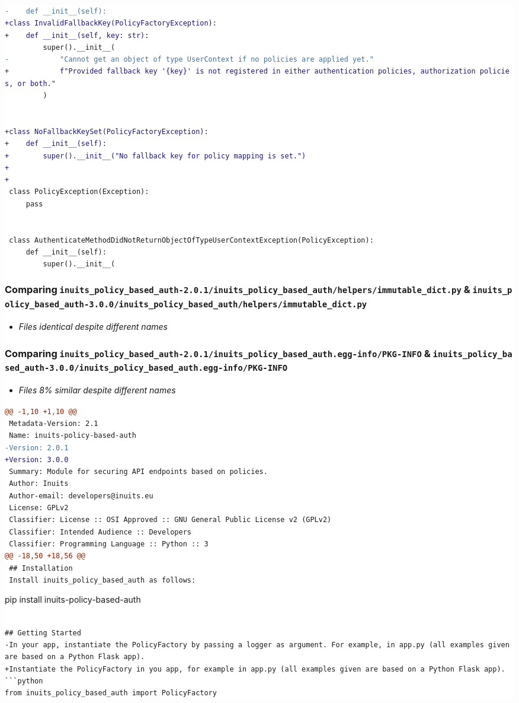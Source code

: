 ```diff
-    def __init__(self):
+class InvalidFallbackKey(PolicyFactoryException):
+    def __init__(self, key: str):
         super().__init__(
-            "Cannot get an object of type UserContext if no policies are applied yet."
+            f"Provided fallback key '{key}' is not registered in either authentication policies, authorization policies, or both."
         )
 
 
+class NoFallbackKeySet(PolicyFactoryException):
+    def __init__(self):
+        super().__init__("No fallback key for policy mapping is set.")
+
+
 class PolicyException(Exception):
     pass
 
 
 class AuthenticateMethodDidNotReturnObjectOfTypeUserContextException(PolicyException):
     def __init__(self):
         super().__init__(
```

### Comparing `inuits_policy_based_auth-2.0.1/inuits_policy_based_auth/helpers/immutable_dict.py` & `inuits_policy_based_auth-3.0.0/inuits_policy_based_auth/helpers/immutable_dict.py`

 * *Files identical despite different names*

### Comparing `inuits_policy_based_auth-2.0.1/inuits_policy_based_auth.egg-info/PKG-INFO` & `inuits_policy_based_auth-3.0.0/inuits_policy_based_auth.egg-info/PKG-INFO`

 * *Files 8% similar despite different names*

```diff
@@ -1,10 +1,10 @@
 Metadata-Version: 2.1
 Name: inuits-policy-based-auth
-Version: 2.0.1
+Version: 3.0.0
 Summary: Module for securing API endpoints based on policies.
 Author: Inuits
 Author-email: developers@inuits.eu
 License: GPLv2
 Classifier: License :: OSI Approved :: GNU General Public License v2 (GPLv2)
 Classifier: Intended Audience :: Developers
 Classifier: Programming Language :: Python :: 3
@@ -18,50 +18,56 @@
 ## Installation
 Install inuits_policy_based_auth as follows:
 ```
 pip install inuits-policy-based-auth
 ```
 
 ## Getting Started
-In your app, instantiate the PolicyFactory by passing a logger as argument. For example, in app.py (all examples given are based on a Python Flask app).
+Instantiate the PolicyFactory in you app, for example in app.py (all examples given are based on a Python Flask app).
 ```python
 from inuits_policy_based_auth import PolicyFactory
 
 ```